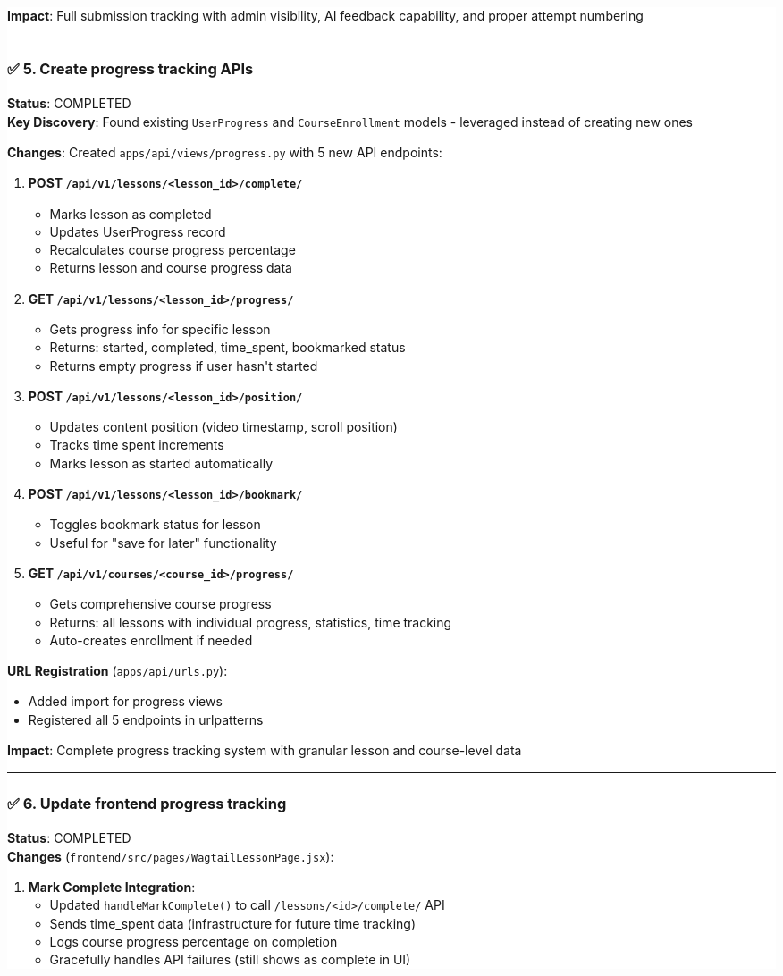 **Impact**: Full submission tracking with admin visibility, AI feedback capability, and proper attempt numbering

---

### ✅ 5. Create progress tracking APIs
**Status**: COMPLETED  
**Key Discovery**: Found existing `UserProgress` and `CourseEnrollment` models - leveraged instead of creating new ones

**Changes**:
Created `apps/api/views/progress.py` with 5 new API endpoints:

1. **POST `/api/v1/lessons/<lesson_id>/complete/`**
   - Marks lesson as completed
   - Updates UserProgress record
   - Recalculates course progress percentage
   - Returns lesson and course progress data

2. **GET `/api/v1/lessons/<lesson_id>/progress/`**
   - Gets progress info for specific lesson
   - Returns: started, completed, time_spent, bookmarked status
   - Returns empty progress if user hasn't started

3. **POST `/api/v1/lessons/<lesson_id>/position/`**
   - Updates content position (video timestamp, scroll position)
   - Tracks time spent increments
   - Marks lesson as started automatically

4. **POST `/api/v1/lessons/<lesson_id>/bookmark/`**
   - Toggles bookmark status for lesson
   - Useful for "save for later" functionality

5. **GET `/api/v1/courses/<course_id>/progress/`**
   - Gets comprehensive course progress
   - Returns: all lessons with individual progress, statistics, time tracking
   - Auto-creates enrollment if needed

**URL Registration** (`apps/api/urls.py`):
- Added import for progress views
- Registered all 5 endpoints in urlpatterns

**Impact**: Complete progress tracking system with granular lesson and course-level data

---

### ✅ 6. Update frontend progress tracking
**Status**: COMPLETED  
**Changes** (`frontend/src/pages/WagtailLessonPage.jsx`):

1. **Mark Complete Integration**:
   - Updated `handleMarkComplete()` to call `/lessons/<id>/complete/` API
   - Sends time_spent data (infrastructure for future time tracking)
   - Logs course progress percentage on completion
   - Gracefully handles API failures (still shows as complete in UI)
